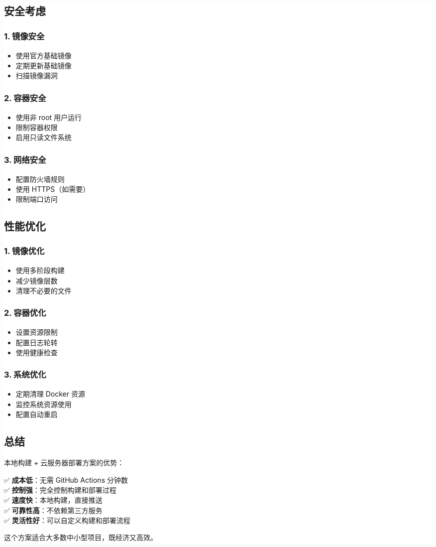 ## 安全考虑

### 1. 镜像安全

- 使用官方基础镜像
- 定期更新基础镜像
- 扫描镜像漏洞

### 2. 容器安全

- 使用非 root 用户运行
- 限制容器权限
- 启用只读文件系统

### 3. 网络安全

- 配置防火墙规则
- 使用 HTTPS（如需要）
- 限制端口访问

## 性能优化

### 1. 镜像优化

- 使用多阶段构建
- 减少镜像层数
- 清理不必要的文件

### 2. 容器优化

- 设置资源限制
- 配置日志轮转
- 使用健康检查

### 3. 系统优化

- 定期清理 Docker 资源
- 监控系统资源使用
- 配置自动重启

## 总结

本地构建 + 云服务器部署方案的优势：

✅ **成本低**：无需 GitHub Actions 分钟数  
✅ **控制强**：完全控制构建和部署过程  
✅ **速度快**：本地构建，直接推送  
✅ **可靠性高**：不依赖第三方服务  
✅ **灵活性好**：可以自定义构建和部署流程

这个方案适合大多数中小型项目，既经济又高效。
